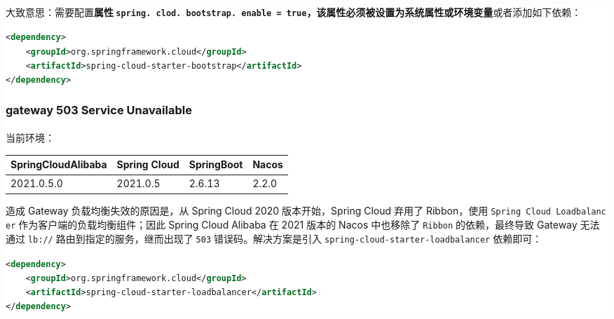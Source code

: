 大致意思：需要配置**属性 `spring. clod. bootstrap. enable = true`，该属性必须被设置为系统属性或环境变量**或者添加如下依赖：

```xml
<dependency>
    <groupId>org.springframework.cloud</groupId>
    <artifactId>spring-cloud-starter-bootstrap</artifactId>
</dependency>
```

### gateway 503 Service Unavailable

当前环境：

| SpringCloudAlibaba | Spring Cloud | SpringBoot | Nacos |
| :----------------- | ------------ | ---------- | ----- |
| 2021.0.5.0         | 2021.0.5     | 2.6.13     | 2.2.0 |

造成 Gateway 负载均衡失效的原因是，从 Spring Cloud 2020 版本开始，Spring Cloud 弃用了 Ribbon，使用 `Spring Cloud Loadbalancer` 作为客户端的负载均衡组件；因此 Spring Cloud Alibaba 在 2021 版本的 Nacos 中也移除了 `Ribbon` 的依赖，最终导致 Gateway 无法通过 `lb://` 路由到指定的服务，继而出现了 `503` 错误码。解决方案是引入 `spring-cloud-starter-loadbalancer` 依赖即可：

```xml
<dependency>
    <groupId>org.springframework.cloud</groupId>
    <artifactId>spring-cloud-starter-loadbalancer</artifactId>
</dependency>
```
